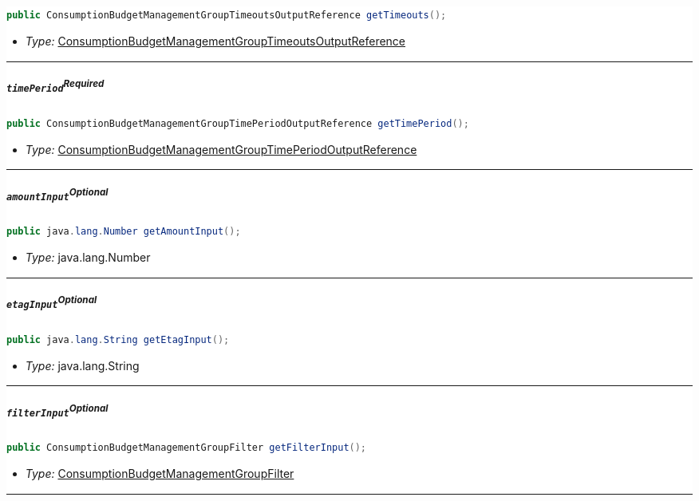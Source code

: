 ```java
public ConsumptionBudgetManagementGroupTimeoutsOutputReference getTimeouts();
```

- *Type:* <a href="#@cdktf/provider-azurerm.consumptionBudgetManagementGroup.ConsumptionBudgetManagementGroupTimeoutsOutputReference">ConsumptionBudgetManagementGroupTimeoutsOutputReference</a>

---

##### `timePeriod`<sup>Required</sup> <a name="timePeriod" id="@cdktf/provider-azurerm.consumptionBudgetManagementGroup.ConsumptionBudgetManagementGroup.property.timePeriod"></a>

```java
public ConsumptionBudgetManagementGroupTimePeriodOutputReference getTimePeriod();
```

- *Type:* <a href="#@cdktf/provider-azurerm.consumptionBudgetManagementGroup.ConsumptionBudgetManagementGroupTimePeriodOutputReference">ConsumptionBudgetManagementGroupTimePeriodOutputReference</a>

---

##### `amountInput`<sup>Optional</sup> <a name="amountInput" id="@cdktf/provider-azurerm.consumptionBudgetManagementGroup.ConsumptionBudgetManagementGroup.property.amountInput"></a>

```java
public java.lang.Number getAmountInput();
```

- *Type:* java.lang.Number

---

##### `etagInput`<sup>Optional</sup> <a name="etagInput" id="@cdktf/provider-azurerm.consumptionBudgetManagementGroup.ConsumptionBudgetManagementGroup.property.etagInput"></a>

```java
public java.lang.String getEtagInput();
```

- *Type:* java.lang.String

---

##### `filterInput`<sup>Optional</sup> <a name="filterInput" id="@cdktf/provider-azurerm.consumptionBudgetManagementGroup.ConsumptionBudgetManagementGroup.property.filterInput"></a>

```java
public ConsumptionBudgetManagementGroupFilter getFilterInput();
```

- *Type:* <a href="#@cdktf/provider-azurerm.consumptionBudgetManagementGroup.ConsumptionBudgetManagementGroupFilter">ConsumptionBudgetManagementGroupFilter</a>

---